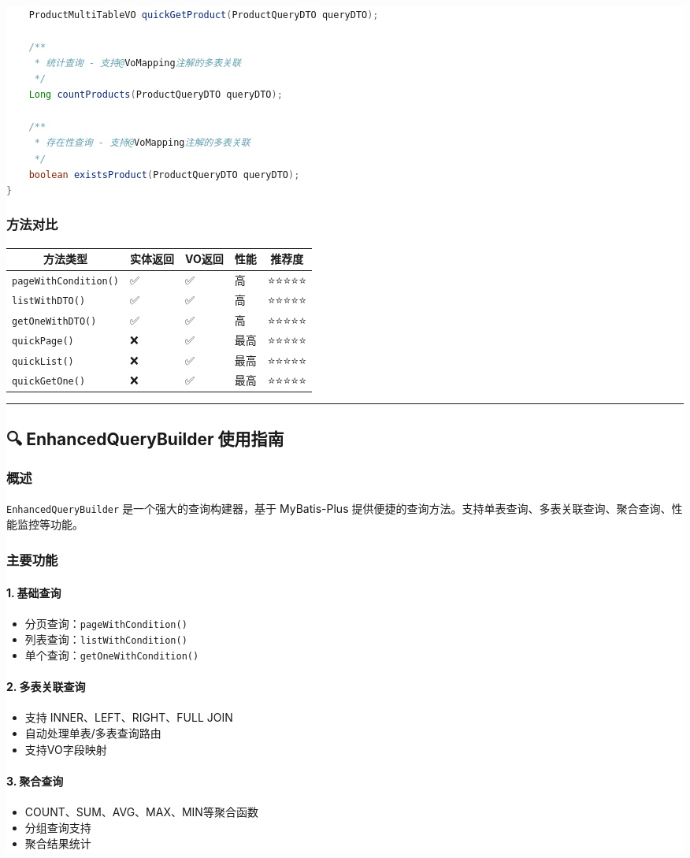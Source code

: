 ```java
    ProductMultiTableVO quickGetProduct(ProductQueryDTO queryDTO);
    
    /**
     * 统计查询 - 支持@VoMapping注解的多表关联
     */
    Long countProducts(ProductQueryDTO queryDTO);
    
    /**
     * 存在性查询 - 支持@VoMapping注解的多表关联
     */
    boolean existsProduct(ProductQueryDTO queryDTO);
}
```

### **方法对比**

| 方法类型 | 实体返回 | VO返回 | 性能 | 推荐度 |
|---------|---------|--------|------|--------|
| `pageWithCondition()` | ✅ | ✅ | 高 | ⭐⭐⭐⭐⭐ |
| `listWithDTO()` | ✅ | ✅ | 高 | ⭐⭐⭐⭐⭐ |
| `getOneWithDTO()` | ✅ | ✅ | 高 | ⭐⭐⭐⭐⭐ |
| `quickPage()` | ❌ | ✅ | 最高 | ⭐⭐⭐⭐⭐ |
| `quickList()` | ❌ | ✅ | 最高 | ⭐⭐⭐⭐⭐ |
| `quickGetOne()` | ❌ | ✅ | 最高 | ⭐⭐⭐⭐⭐ |

---

## 🔍 **EnhancedQueryBuilder 使用指南**

### **概述**

`EnhancedQueryBuilder` 是一个强大的查询构建器，基于 MyBatis-Plus 提供便捷的查询方法。支持单表查询、多表关联查询、聚合查询、性能监控等功能。

### **主要功能**

#### **1. 基础查询**
- 分页查询：`pageWithCondition()`
- 列表查询：`listWithCondition()`
- 单个查询：`getOneWithCondition()`

#### **2. 多表关联查询**
- 支持 INNER、LEFT、RIGHT、FULL JOIN
- 自动处理单表/多表查询路由
- 支持VO字段映射

#### **3. 聚合查询**
- COUNT、SUM、AVG、MAX、MIN等聚合函数
- 分组查询支持
- 聚合结果统计
